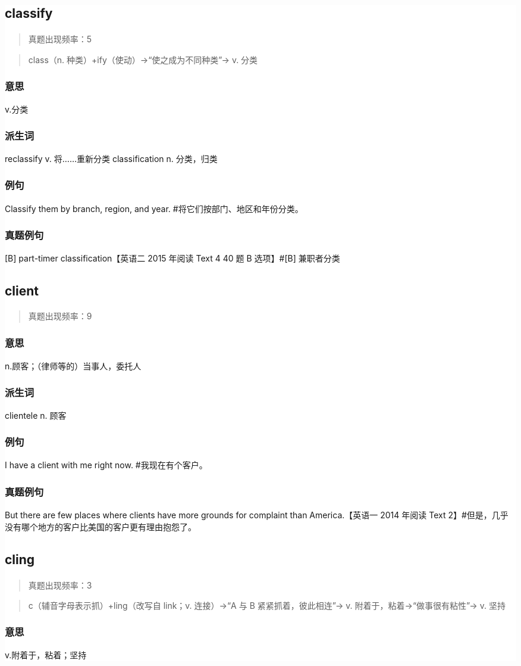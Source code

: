 ## classify

> 真题出现频率：5

> class（n. 种类）+ify（使动）→“使之成为不同种类”→ v. 分类

### 意思

v.分类

### 派生词

reclassify v. 将……重新分类 classification n. 分类，归类

### 例句

Classify them by branch, region, and year. #将它们按部门、地区和年份分类。

### 真题例句

[B] part-timer classification【英语二 2015 年阅读 Text 4 40 题 B 选项】#[B] 兼职者分类

## client

> 真题出现频率：9

### 意思

n.顾客；（律师等的）当事人，委托人

### 派生词

clientele n. 顾客

### 例句

I have a client with me right now. #我现在有个客户。

### 真题例句

But there are few places where clients have more grounds for complaint than America.【英语一 2014 年阅读 Text 2】#但是，几乎没有哪个地方的客户比美国的客户更有理由抱怨了。

## cling

> 真题出现频率：3

> c（辅音字母表示抓）+ling（改写自 link；v. 连接）→“A 与 B 紧紧抓着，彼此相连”→ v. 附着于，粘着→“做事很有粘性”→ v. 坚持

### 意思

v.附着于，粘着；坚持
